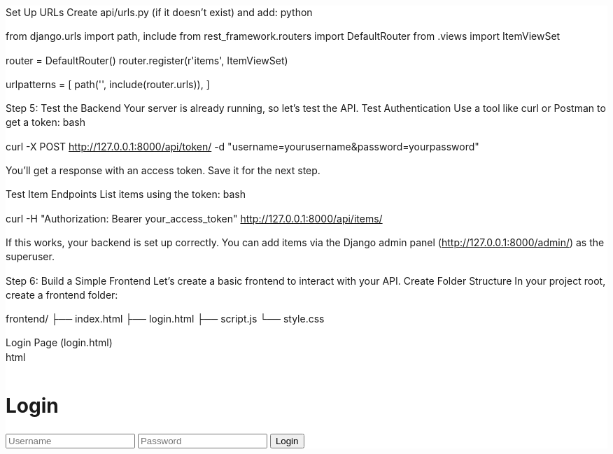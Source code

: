 Set Up URLs
Create api/urls.py (if it doesn’t exist) and add:
python

from django.urls import path, include
from rest_framework.routers import DefaultRouter
from .views import ItemViewSet

router = DefaultRouter()
router.register(r'items', ItemViewSet)

urlpatterns = [
    path('', include(router.urls)),
]

Step 5: Test the Backend
Your server is already running, so let’s test the API.
Test Authentication
Use a tool like curl or Postman to get a token:
bash

curl -X POST http://127.0.0.1:8000/api/token/ -d "username=yourusername&password=yourpassword"

You’ll get a response with an access token. Save it for the next step.

Test Item Endpoints
List items using the token:
bash

curl -H "Authorization: Bearer your_access_token" http://127.0.0.1:8000/api/items/

If this works, your backend is set up correctly. You can add items via the Django admin panel (http://127.0.0.1:8000/admin/) as the superuser.

Step 6: Build a Simple Frontend
Let’s create a basic frontend to interact with your API.
Create Folder Structure
In your project root, create a frontend folder:

frontend/
  ├── index.html
  ├── login.html
  ├── script.js
  └── style.css

Login Page (login.html)  
html

<!DOCTYPE html>
<html>
<head><title>Login</title><link rel="stylesheet" href="style.css"></head>
<body>
    <h1>Login</h1>
    <form id="login-form">
        <input type="text" id="username" placeholder="Username" required>
        <input type="password" id="password" placeholder="Password" required>
        <button type="submit">Login</button>
    </form>
    <script src="script.js"></script>
</body>
</html>
